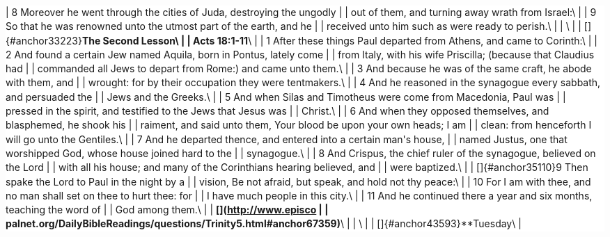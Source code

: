 | 8 Moreover he went through the cities of Juda, destroying the ungodly |
| out of them, and turning away wrath from Israel:\                     |
| 9 So that he was renowned unto the utmost part of the earth, and he   |
| received unto him such as were ready to perish.\                      |
| \                                                                     |
| []{#anchor33223}**The Second Lesson\                                  |
| Acts 18:1-11**\                                                       |
| 1 After these things Paul departed from Athens, and came to Corinth:\ |
| 2 And found a certain Jew named Aquila, born in Pontus, lately come   |
| from Italy, with his wife Priscilla; (because that Claudius had       |
| commanded all Jews to depart from Rome:) and came unto them.\         |
| 3 And because he was of the same craft, he abode with them, and       |
| wrought: for by their occupation they were tentmakers.\               |
| 4 And he reasoned in the synagogue every sabbath, and persuaded the   |
| Jews and the Greeks.\                                                 |
| 5 And when Silas and Timotheus were come from Macedonia, Paul was     |
| pressed in the spirit, and testified to the Jews that Jesus was       |
| Christ.\                                                              |
| 6 And when they opposed themselves, and blasphemed, he shook his      |
| raiment, and said unto them, Your blood be upon your own heads; I am  |
| clean: from henceforth I will go unto the Gentiles.\                  |
| 7 And he departed thence, and entered into a certain man\'s house,    |
| named Justus, one that worshipped God, whose house joined hard to the |
| synagogue.\                                                           |
| 8 And Crispus, the chief ruler of the synagogue, believed on the Lord |
| with all his house; and many of the Corinthians hearing believed, and |
| were baptized.\                                                       |
| []{#anchor35110}9 Then spake the Lord to Paul in the night by a       |
| vision, Be not afraid, but speak, and hold not thy peace:\            |
| 10 For I am with thee, and no man shall set on thee to hurt thee: for |
| I have much people in this city.\                                     |
| 11 And he continued there a year and six months, teaching the word of |
| God among them.\                                                      |
| **[](http://www.episco                                                |
| palnet.org/DailyBibleReadings/questions/Trinity5.html#anchor67359)**\ |
| \                                                                     |
| []{#anchor43593}**Tuesday\                                            |